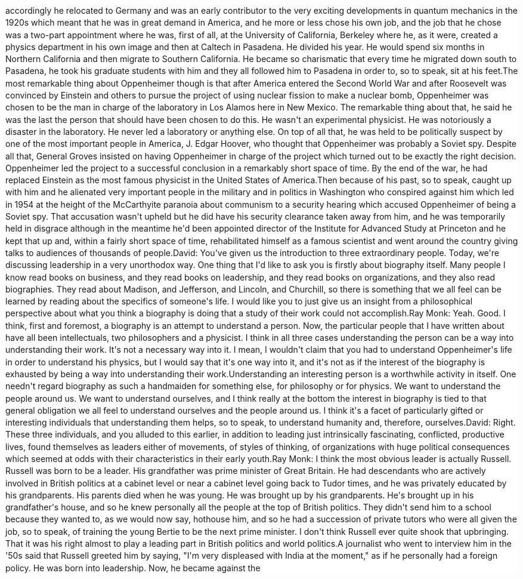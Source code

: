 accordingly he relocated to Germany and was an early contributor to the very exciting developments in quantum mechanics in the 1920s which meant that he was in great demand in America, and he more or less chose his own job, and the job that he chose was a two-part appointment where he was, first of all, at the University of California, Berkeley where he, as it were, created a physics department in his own image and then at Caltech in Pasadena. He divided his year. He would spend six months in Northern California and then migrate to Southern California. He became so charismatic that every time he migrated down south to Pasadena, he took his graduate students with him and they all followed him to Pasadena in order to, so to speak, sit at his feet.The most remarkable thing about Oppenheimer though is that after America entered the Second World War and after Roosevelt was convinced by Einstein and others to pursue the project of using nuclear fission to make a nuclear bomb, Oppenheimer was chosen to be the man in charge of the laboratory in Los Alamos here in New Mexico. The remarkable thing about that, he said he was the last the person that should have been chosen to do this. He wasn't an experimental physicist. He was notoriously a disaster in the laboratory. He never led a laboratory or anything else. On top of all that, he was held to be politically suspect by one of the most important people in America, J. Edgar Hoover, who thought that Oppenheimer was probably a Soviet spy. Despite all that, General Groves insisted on having Oppenheimer in charge of the project which turned out to be exactly the right decision. Oppenheimer led the project to a successful conclusion in a remarkably short space of time. By the end of the war, he had replaced Einstein as the most famous physicist in the United States of America.Then because of his past, so to speak, caught up with him and he alienated very important people in the military and in politics in Washington who conspired against him which led in 1954 at the height of the McCarthyite paranoia about communism to a security hearing which accused Oppenheimer of being a Soviet spy. That accusation wasn't upheld but he did have his security clearance taken away from him, and he was temporarily held in disgrace although in the meantime he'd been appointed director of the Institute for Advanced Study at Princeton and he kept that up and, within a fairly short space of time, rehabilitated himself as a famous scientist and went around the country giving talks to audiences of thousands of people.David: You've given us the introduction to three extraordinary people. Today, we're discussing leadership in a very unorthodox way. One thing that I'd like to ask you is firstly about biography itself. Many people I know read books on business, and they read books on leadership, and they read books on organizations, and they also read biographies. They read about Madison, and Jefferson, and Lincoln, and Churchill, so there is something that we all feel can be learned by reading about the specifics of someone's life. I would like you to just give us an insight from a philosophical perspective about what you think a biography is doing that a study of their work could not accomplish.Ray Monk: Yeah. Good. I think, first and foremost, a biography is an attempt to understand a person. Now, the particular people that I have written about have all been intellectuals, two philosophers and a physicist. I think in all three cases understanding the person can be a way into understanding their work. It's not a necessary way into it. I mean, I wouldn't claim that you had to understand Oppenheimer's life in order to understand his physics, but I would say that it's one way into it, and it's not as if the interest of the biography is exhausted by being a way into understanding their work.Understanding an interesting person is a worthwhile activity in itself. One needn't regard biography as such a handmaiden for something else, for philosophy or for physics. We want to understand the people around us. We want to understand ourselves, and I think really at the bottom the interest in biography is tied to that general obligation we all feel to understand ourselves and the people around us. I think it's a facet of particularly gifted or interesting individuals that understanding them helps, so to speak, to understand humanity and, therefore, ourselves.David: Right. These three individuals, and you alluded to this earlier, in addition to leading just intrinsically fascinating, conflicted, productive lives, found themselves as leaders either of movements, of styles of thinking, of organizations with huge political consequences which seemed at odds with their characteristics in their early youth.Ray Monk: I think the most obvious leader is actually Russell. Russell was born to be a leader. His grandfather was prime minister of Great Britain. He had descendants who are actively involved in British politics at a cabinet level or near a cabinet level going back to Tudor times, and he was privately educated by his grandparents. His parents died when he was young. He was brought up by his grandparents. He's brought up in his grandfather's house, and so he knew personally all the people at the top of British politics. They didn't send him to a school because they wanted to, as we would now say, hothouse him, and so he had a succession of private tutors who were all given the job, so to speak, of training the young Bertie to be the next prime minister. I don't think Russell ever quite shook that upbringing. That it was his right almost to play a leading part in British politics and world politics.A journalist who went to interview him in the '50s said that Russell greeted him by saying, "I'm very displeased with India at the moment," as if he personally had a foreign policy. He was born into leadership. Now, he became against the